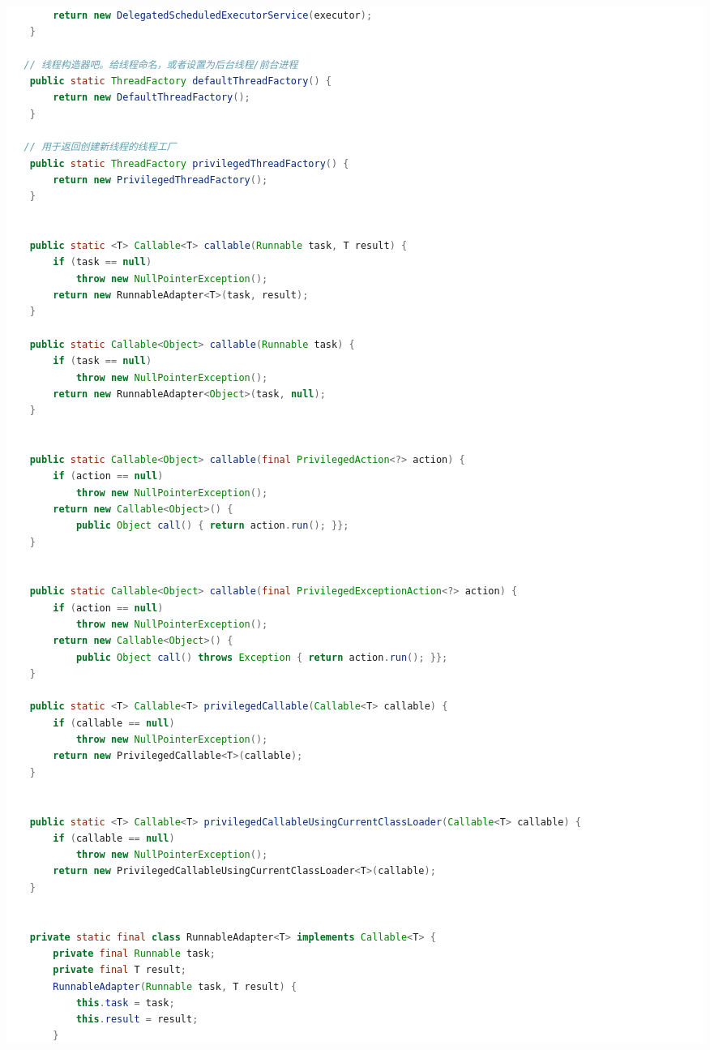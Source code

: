 ```java
        return new DelegatedScheduledExecutorService(executor);
    }

   // 线程构造器吧。给线程命名，或者设置为后台线程/前台进程
    public static ThreadFactory defaultThreadFactory() {
        return new DefaultThreadFactory();
    }

   // 用于返回创建新线程的线程工厂
    public static ThreadFactory privilegedThreadFactory() {
        return new PrivilegedThreadFactory();
    }

    
    public static <T> Callable<T> callable(Runnable task, T result) {
        if (task == null)
            throw new NullPointerException();
        return new RunnableAdapter<T>(task, result);
    }

    public static Callable<Object> callable(Runnable task) {
        if (task == null)
            throw new NullPointerException();
        return new RunnableAdapter<Object>(task, null);
    }

  
    public static Callable<Object> callable(final PrivilegedAction<?> action) {
        if (action == null)
            throw new NullPointerException();
        return new Callable<Object>() {
            public Object call() { return action.run(); }};
    }

   
    public static Callable<Object> callable(final PrivilegedExceptionAction<?> action) {
        if (action == null)
            throw new NullPointerException();
        return new Callable<Object>() {
            public Object call() throws Exception { return action.run(); }};
    }

    public static <T> Callable<T> privilegedCallable(Callable<T> callable) {
        if (callable == null)
            throw new NullPointerException();
        return new PrivilegedCallable<T>(callable);
    }

   
    public static <T> Callable<T> privilegedCallableUsingCurrentClassLoader(Callable<T> callable) {
        if (callable == null)
            throw new NullPointerException();
        return new PrivilegedCallableUsingCurrentClassLoader<T>(callable);
    }

  
    private static final class RunnableAdapter<T> implements Callable<T> {
        private final Runnable task;
        private final T result;
        RunnableAdapter(Runnable task, T result) {
            this.task = task;
            this.result = result;
        }
```